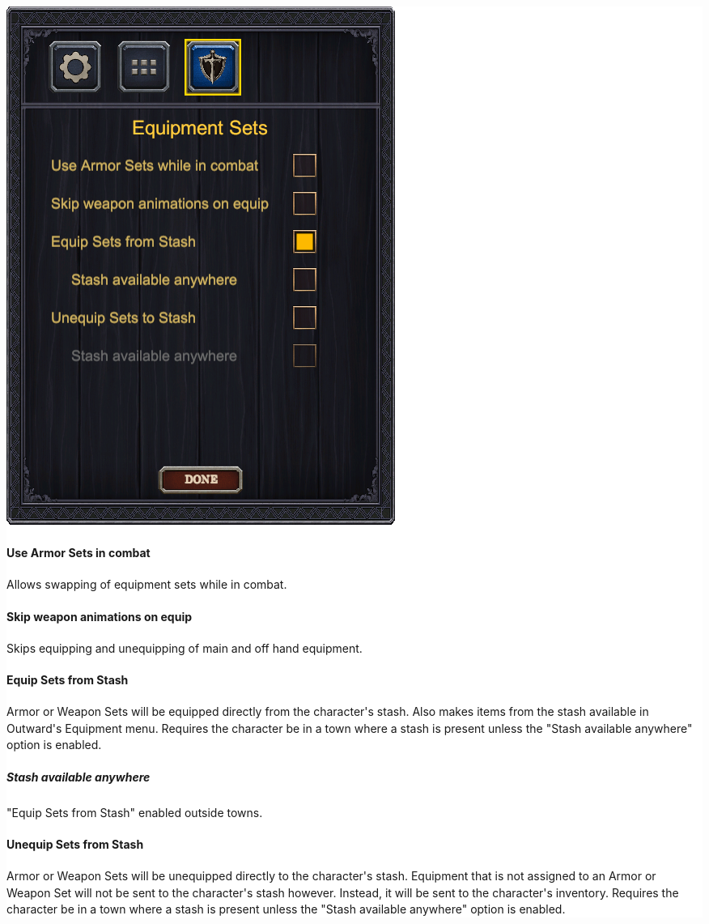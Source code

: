 ![Equipment Set Settings](https://github.com/ModifAmorphic/outward/blob/master/ActionUI/Assets/ReadmeAssets/EquipmentSetSettingsView.png?raw=true)

#### Use Armor Sets in combat
Allows swapping of equipment sets while in combat.

#### Skip weapon animations on equip
Skips equipping and unequipping of main and off hand equipment.

#### Equip Sets from Stash
Armor or Weapon Sets will be equipped directly from the character's stash. Also makes items from the stash available in Outward's Equipment menu. Requires the character be in a town where a stash is present unless the "Stash available anywhere" option is enabled.

##### Stash available anywhere
"Equip Sets from Stash" enabled outside towns.

#### Unequip Sets from Stash
Armor or Weapon Sets will be unequipped directly to the character's stash. Equipment that is not assigned to an Armor or Weapon Set will not be sent to the character's stash however. Instead, it will be sent to the character's inventory. Requires the character be in a town where a stash is present unless the "Stash available anywhere" option is enabled.
